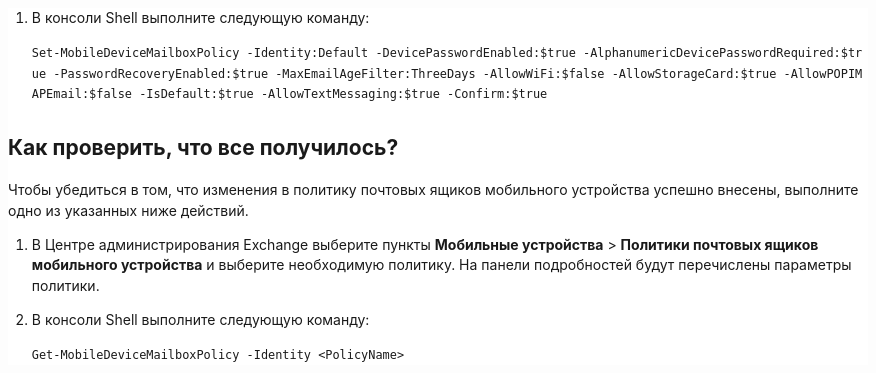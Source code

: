 
1.  В консоли Shell выполните следующую команду:
    
        Set-MobileDeviceMailboxPolicy -Identity:Default -DevicePasswordEnabled:$true -AlphanumericDevicePasswordRequired:$true -PasswordRecoveryEnabled:$true -MaxEmailAgeFilter:ThreeDays -AllowWiFi:$false -AllowStorageCard:$true -AllowPOPIMAPEmail:$false -IsDefault:$true -AllowTextMessaging:$true -Confirm:$true

## Как проверить, что все получилось?

Чтобы убедиться в том, что изменения в политику почтовых ящиков мобильного устройства успешно внесены, выполните одно из указанных ниже действий.

1.  В Центре администрирования Exchange выберите пункты **Мобильные устройства** \> **Политики почтовых ящиков мобильного устройства** и выберите необходимую политику. На панели подробностей будут перечислены параметры политики.

2.  В консоли Shell выполните следующую команду:
    
        Get-MobileDeviceMailboxPolicy -Identity <PolicyName>

